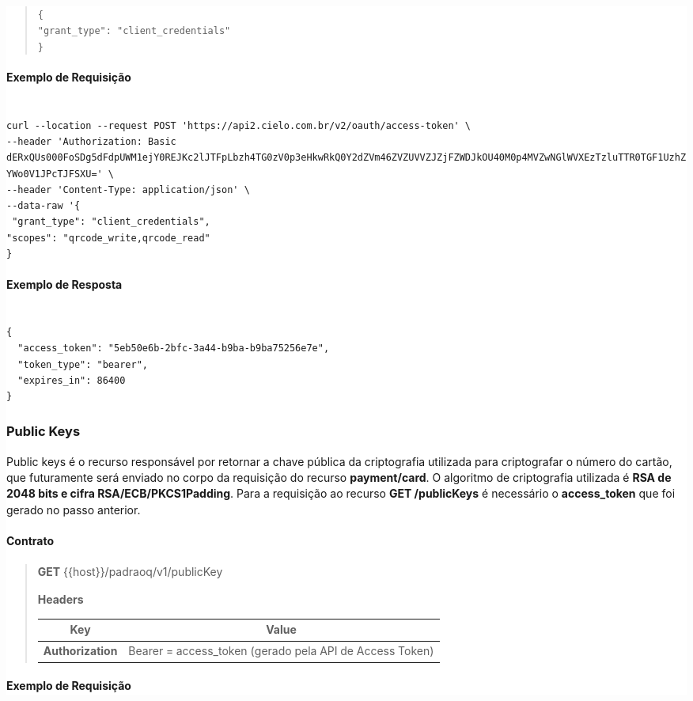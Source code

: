 > ```
> {
> "grant_type": "client_credentials"
> }
> ```

#### Exemplo de Requisição

```

curl --location --request POST 'https://api2.cielo.com.br/v2/oauth/access-token' \
--header 'Authorization: Basic
dERxQUs000FoSDg5dFdpUWM1ejY0REJKc2lJTFpLbzh4TG0zV0p3eHkwRkQ0Y2dZVm46ZVZUVVZJZjFZWDJkOU40M0p4MVZwNGlWVXEzTzluTTR0TGF1UzhZYWo0V1JPcTJFSXU=' \
--header 'Content-Type: application/json' \
--data-raw '{
 "grant_type": "client_credentials",
"scopes": "qrcode_write,qrcode_read"
}

```

#### Exemplo de Resposta

```

{
  "access_token": "5eb50e6b-2bfc-3a44-b9ba-b9ba75256e7e",
  "token_type": "bearer",
  "expires_in": 86400
}

```

### Public Keys

Public keys é o recurso responsável por retornar a chave pública da criptografia utilizada para criptografar o número do cartão, que futuramente será enviado no corpo da requisição do recurso **payment/card**. O algoritmo de criptografia utilizada é **RSA de 2048 bits e cifra RSA/ECB/PKCS1Padding**. Para a requisição ao recurso **GET /publicKeys** é necessário o **access_token** que foi gerado no passo anterior.

#### Contrato

> **GET** {{host}}/padraoq/v1/publicKey
>
> **Headers**
>
>| Key | Value |
>|---|---|
>| **Authorization** | Bearer = access_token  (gerado pela API de Access Token) |

#### Exemplo de Requisição
